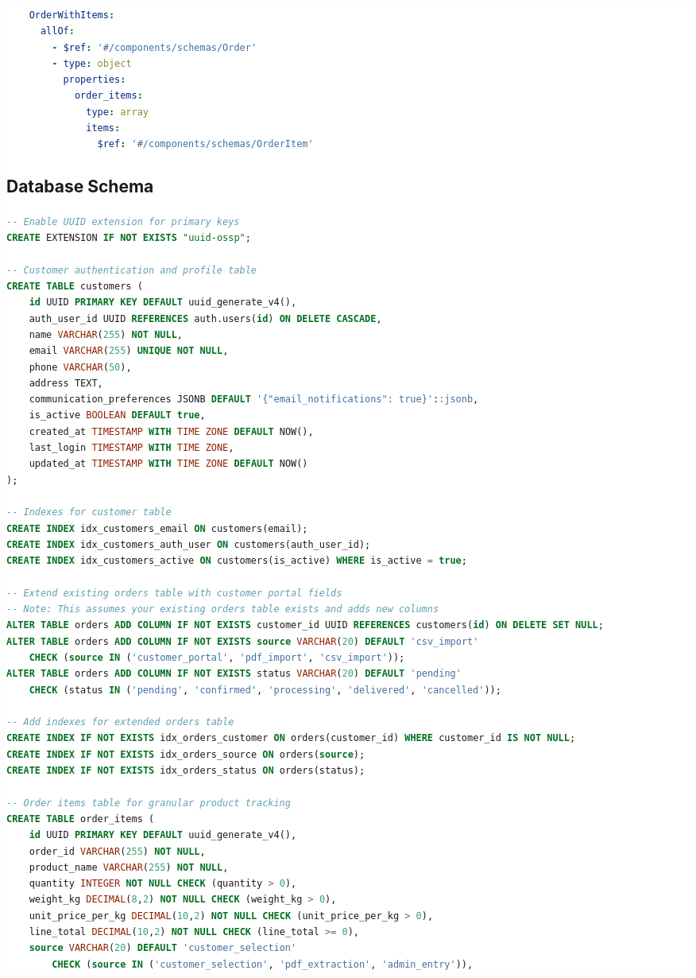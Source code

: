 ```yaml
    OrderWithItems:
      allOf:
        - $ref: '#/components/schemas/Order'
        - type: object
          properties:
            order_items:
              type: array
              items:
                $ref: '#/components/schemas/OrderItem'
```

## Database Schema

```sql
-- Enable UUID extension for primary keys
CREATE EXTENSION IF NOT EXISTS "uuid-ossp";

-- Customer authentication and profile table
CREATE TABLE customers (
    id UUID PRIMARY KEY DEFAULT uuid_generate_v4(),
    auth_user_id UUID REFERENCES auth.users(id) ON DELETE CASCADE,
    name VARCHAR(255) NOT NULL,
    email VARCHAR(255) UNIQUE NOT NULL,
    phone VARCHAR(50),
    address TEXT,
    communication_preferences JSONB DEFAULT '{"email_notifications": true}'::jsonb,
    is_active BOOLEAN DEFAULT true,
    created_at TIMESTAMP WITH TIME ZONE DEFAULT NOW(),
    last_login TIMESTAMP WITH TIME ZONE,
    updated_at TIMESTAMP WITH TIME ZONE DEFAULT NOW()
);

-- Indexes for customer table
CREATE INDEX idx_customers_email ON customers(email);
CREATE INDEX idx_customers_auth_user ON customers(auth_user_id);
CREATE INDEX idx_customers_active ON customers(is_active) WHERE is_active = true;

-- Extend existing orders table with customer portal fields
-- Note: This assumes your existing orders table exists and adds new columns
ALTER TABLE orders ADD COLUMN IF NOT EXISTS customer_id UUID REFERENCES customers(id) ON DELETE SET NULL;
ALTER TABLE orders ADD COLUMN IF NOT EXISTS source VARCHAR(20) DEFAULT 'csv_import' 
    CHECK (source IN ('customer_portal', 'pdf_import', 'csv_import'));
ALTER TABLE orders ADD COLUMN IF NOT EXISTS status VARCHAR(20) DEFAULT 'pending'
    CHECK (status IN ('pending', 'confirmed', 'processing', 'delivered', 'cancelled'));

-- Add indexes for extended orders table
CREATE INDEX IF NOT EXISTS idx_orders_customer ON orders(customer_id) WHERE customer_id IS NOT NULL;
CREATE INDEX IF NOT EXISTS idx_orders_source ON orders(source);
CREATE INDEX IF NOT EXISTS idx_orders_status ON orders(status);

-- Order items table for granular product tracking
CREATE TABLE order_items (
    id UUID PRIMARY KEY DEFAULT uuid_generate_v4(),
    order_id VARCHAR(255) NOT NULL,
    product_name VARCHAR(255) NOT NULL,
    quantity INTEGER NOT NULL CHECK (quantity > 0),
    weight_kg DECIMAL(8,2) NOT NULL CHECK (weight_kg > 0),
    unit_price_per_kg DECIMAL(10,2) NOT NULL CHECK (unit_price_per_kg > 0),
    line_total DECIMAL(10,2) NOT NULL CHECK (line_total >= 0),
    source VARCHAR(20) DEFAULT 'customer_selection'
        CHECK (source IN ('customer_selection', 'pdf_extraction', 'admin_entry')),
```